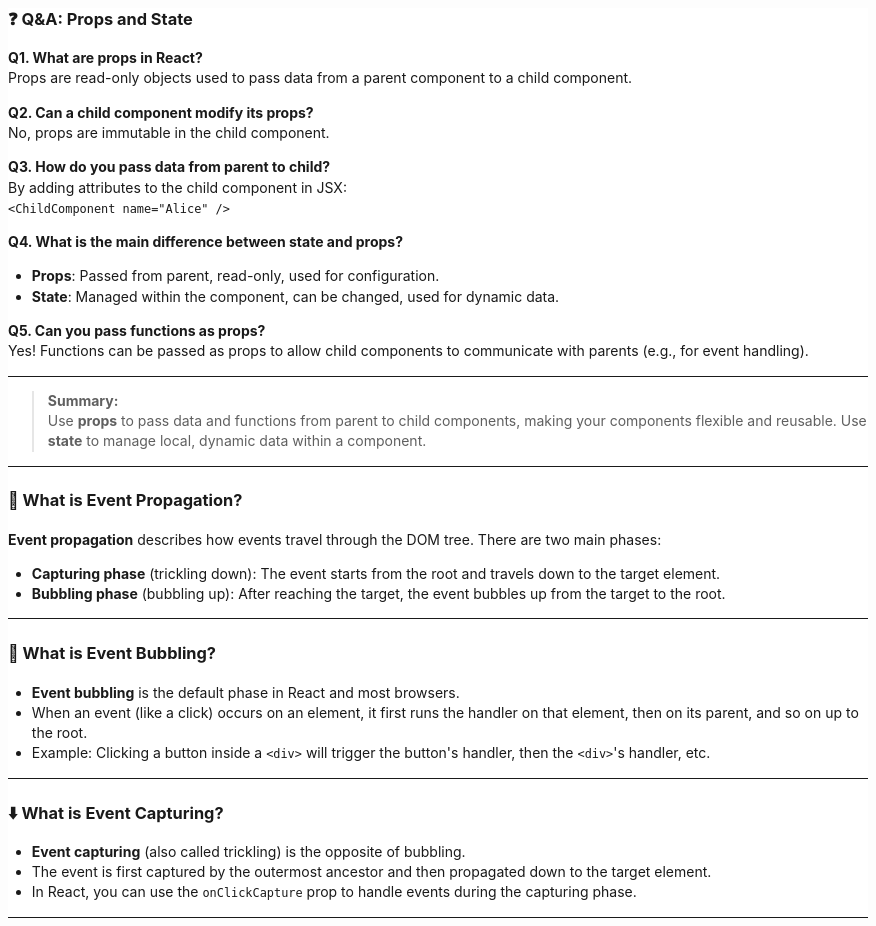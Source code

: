
### ❓ Q&A: Props and State

**Q1. What are props in React?**  
Props are read-only objects used to pass data from a parent component to a child component.

**Q2. Can a child component modify its props?**  
No, props are immutable in the child component.

**Q3. How do you pass data from parent to child?**  
By adding attributes to the child component in JSX:  
`<ChildComponent name="Alice" />`

**Q4. What is the main difference between state and props?**  
- **Props**: Passed from parent, read-only, used for configuration.
- **State**: Managed within the component, can be changed, used for dynamic data.

**Q5. Can you pass functions as props?**  
Yes! Functions can be passed as props to allow child components to communicate with parents (e.g., for event handling).

---

> **Summary:**  
> Use **props** to pass data and functions from parent to child components, making your components flexible and reusable. 
Use **state** to manage local, dynamic data within a component.
---

### 🔄 What is Event Propagation?

**Event propagation** describes how events travel through the DOM tree. There are two main phases:
- **Capturing phase** (trickling down): The event starts from the root and travels down to the target element.
- **Bubbling phase** (bubbling up): After reaching the target, the event bubbles up from the target to the root.

---

### 🌊 What is Event Bubbling?

- **Event bubbling** is the default phase in React and most browsers.
- When an event (like a click) occurs on an element, it first runs the handler on that element, then on its parent, and so on up to the root.
- Example: Clicking a button inside a `<div>` will trigger the button's handler, then the `<div>`'s handler, etc.

---

### ⬇️ What is Event Capturing?

- **Event capturing** (also called trickling) is the opposite of bubbling.
- The event is first captured by the outermost ancestor and then propagated down to the target element.
- In React, you can use the `onClickCapture` prop to handle events during the capturing phase.

---